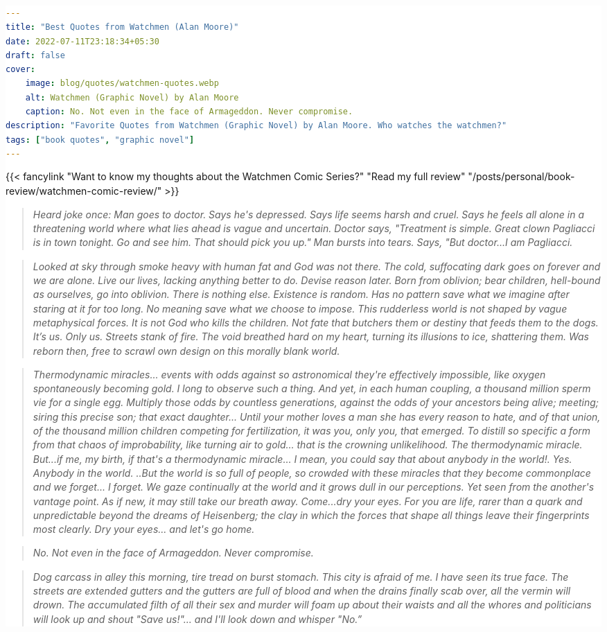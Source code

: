 ```yaml
---
title: "Best Quotes from Watchmen (Alan Moore)"
date: 2022-07-11T23:18:34+05:30
draft: false
cover: 
    image: blog/quotes/watchmen-quotes.webp
    alt: Watchmen (Graphic Novel) by Alan Moore
    caption: No. Not even in the face of Armageddon. Never compromise.
description: "Favorite Quotes from Watchmen (Graphic Novel) by Alan Moore. Who watches the watchmen?"
tags: ["book quotes", "graphic novel"] 
---
```



 {{< fancylink "Want to know my thoughts about the Watchmen Comic Series?" "Read my full review" "/posts/personal/book-review/watchmen-comic-review/" >}}

>*Heard joke once: Man goes to doctor. Says he's depressed. Says life seems harsh and cruel. Says he feels all alone in a threatening world where what lies ahead is vague and uncertain. Doctor says, "Treatment is simple. Great clown Pagliacci is in town tonight. Go and see him. That should pick you up." Man bursts into tears. Says, "But doctor...I am Pagliacci.*

>*Looked at sky through smoke heavy with human fat and God was not there. The cold, suffocating dark goes on forever and we are alone. Live our lives, lacking anything better to do. Devise reason later. Born from oblivion; bear children, hell-bound as ourselves, go into oblivion. There is nothing else. Existence is random. Has no pattern save what we imagine after staring at it for too long. No meaning save what we choose to impose. This rudderless world is not shaped by vague metaphysical forces. It is not God who kills the children. Not fate that butchers them or destiny that feeds them to the dogs. It’s us. Only us. Streets stank of fire. The void breathed hard on my heart, turning its illusions to ice, shattering them. Was reborn then, free to scrawl own design on this morally blank world.*

>*Thermodynamic miracles... events with odds against so astronomical they're effectively impossible, like oxygen spontaneously becoming gold. I long to observe such a thing. And yet, in each human coupling, a thousand million sperm vie for a single egg. Multiply those odds by countless generations, against the odds of your ancestors being alive; meeting; siring this precise son; that exact daughter... Until your mother loves a man she has every reason to hate, and of that union, of the thousand million children competing for fertilization, it was you, only you, that emerged. To distill so specific a form from that chaos of improbability, like turning air to gold... that is the crowning unlikelihood. The thermodynamic miracle. But...if me, my birth, if that's a thermodynamic miracle... I mean, you could say that about anybody in the world!. Yes. Anybody in the world. ..But the world is so full of people, so crowded with these miracles that they become commonplace and we forget... I forget. We gaze continually at the world and it grows dull in our perceptions. Yet seen from the another's vantage point. As if new, it may still take our breath away. Come...dry your eyes. For you are life, rarer than a quark and unpredictable beyond the dreams of Heisenberg; the clay in which the forces that shape all things leave their fingerprints most clearly. Dry your eyes... and let's go home.*

>*No. Not even in the face of Armageddon. Never compromise.*

>*Dog carcass in alley this morning, tire tread on burst stomach. This city is afraid of me. I have seen its true face. The streets are extended gutters and the gutters are full of blood and when the drains finally scab over, all the vermin will drown. The accumulated filth of all their sex and murder will foam up about their waists and all the whores and politicians will look up and shout "Save us!"... and I'll look down and whisper "No.”*
